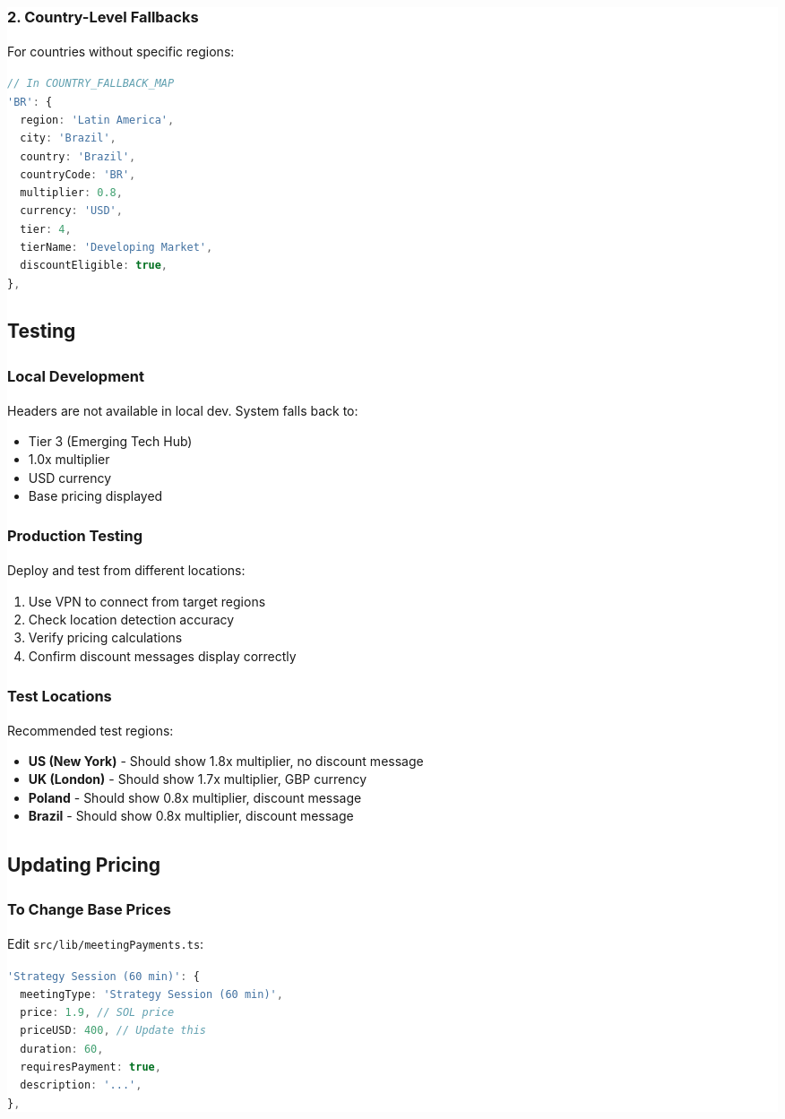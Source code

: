 ### 2. Country-Level Fallbacks

For countries without specific regions:

```typescript
// In COUNTRY_FALLBACK_MAP
'BR': {
  region: 'Latin America',
  city: 'Brazil',
  country: 'Brazil',
  countryCode: 'BR',
  multiplier: 0.8,
  currency: 'USD',
  tier: 4,
  tierName: 'Developing Market',
  discountEligible: true,
},
```

## Testing

### Local Development

Headers are not available in local dev. System falls back to:
- Tier 3 (Emerging Tech Hub)
- 1.0x multiplier
- USD currency
- Base pricing displayed

### Production Testing

Deploy and test from different locations:
1. Use VPN to connect from target regions
2. Check location detection accuracy
3. Verify pricing calculations
4. Confirm discount messages display correctly

### Test Locations

Recommended test regions:
- **US (New York)** - Should show 1.8x multiplier, no discount message
- **UK (London)** - Should show 1.7x multiplier, GBP currency
- **Poland** - Should show 0.8x multiplier, discount message
- **Brazil** - Should show 0.8x multiplier, discount message

## Updating Pricing

### To Change Base Prices

Edit `src/lib/meetingPayments.ts`:

```typescript
'Strategy Session (60 min)': {
  meetingType: 'Strategy Session (60 min)',
  price: 1.9, // SOL price
  priceUSD: 400, // Update this
  duration: 60,
  requiresPayment: true,
  description: '...',
},
```
